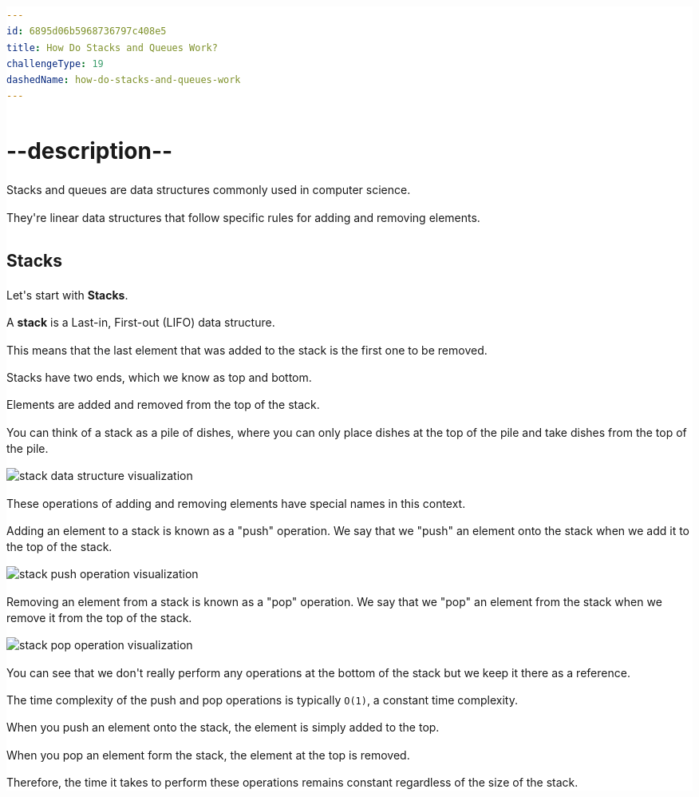 ```yaml
---
id: 6895d06b5968736797c408e5
title: How Do Stacks and Queues Work?
challengeType: 19
dashedName: how-do-stacks-and-queues-work
---
```


# --description--

Stacks and queues are data structures commonly used in computer science.

They're linear data structures that follow specific rules for adding and removing elements.

## Stacks

Let's start with **Stacks**.

A **stack** is a Last-in, First-out (LIFO) data structure.

This means that the last element that was added to the stack is the first one to be removed.

Stacks have two ends, which we know as top and bottom.

Elements are added and removed from the top of the stack.

You can think of a stack as a pile of dishes, where you can only place dishes at the top of the pile and take dishes from the top of the pile.

<img src="https://cdn.freecodecamp.org/curriculum/lecture-transcripts/how-do-stacks-and-queues-work-1.png" alt="stack data structure visualization">

These operations of adding and removing elements have special names in this context.

Adding an element to a stack is known as a "push" operation. We say that we "push" an element onto the stack when we add it to the top of the stack.

<img src="https://cdn.freecodecamp.org/curriculum/lecture-transcripts/how-do-stacks-and-queues-work-2.png" alt="stack push operation visualization">

Removing an element from a stack is known as a "pop" operation. We say that we "pop" an element from the stack when we remove it from the top of the stack.

<img src="https://cdn.freecodecamp.org/curriculum/lecture-transcripts/how-do-stacks-and-queues-work-3.png" alt="stack pop operation visualization">

You can see that we don't really perform any operations at the bottom of the stack but we keep it there as a reference.

The time complexity of the push and pop operations is typically `O(1)`, a constant time complexity.

When you push an element onto the stack, the element is simply added to the top.

When you pop an element form the stack, the element at the top is removed.

Therefore, the time it takes to perform these operations remains constant regardless of the size of the stack.
